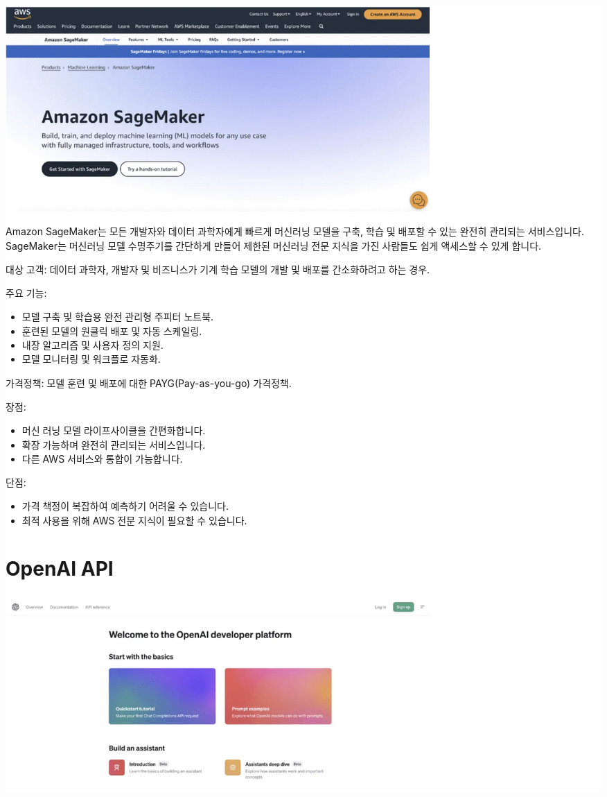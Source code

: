 ![Amazon SageMaker](/assets/img/2024-05-17-Best10AIToolsforDevelopment_6.png)

Amazon SageMaker는 모든 개발자와 데이터 과학자에게 빠르게 머신러닝 모델을 구축, 학습 및 배포할 수 있는 완전히 관리되는 서비스입니다. SageMaker는 머신러닝 모델 수명주기를 간단하게 만들어 제한된 머신러닝 전문 지식을 가진 사람들도 쉽게 액세스할 수 있게 합니다.

<div class="content-ad"></div>

대상 고객: 데이터 과학자, 개발자 및 비즈니스가 기계 학습 모델의 개발 및 배포를 간소화하려고 하는 경우.

주요 기능:

- 모델 구축 및 학습용 완전 관리형 주피터 노트북.
- 훈련된 모델의 원클릭 배포 및 자동 스케일링.
- 내장 알고리즘 및 사용자 정의 지원.
- 모델 모니터링 및 워크플로 자동화.

가격정책: 모델 훈련 및 배포에 대한 PAYG(Pay-as-you-go) 가격정책.

<div class="content-ad"></div>

장점:

- 머신 러닝 모델 라이프사이클을 간편화합니다.
- 확장 가능하며 완전히 관리되는 서비스입니다.
- 다른 AWS 서비스와 통합이 가능합니다.

단점:

- 가격 책정이 복잡하여 예측하기 어려울 수 있습니다.
- 최적 사용을 위해 AWS 전문 지식이 필요할 수 있습니다.

<div class="content-ad"></div>

# OpenAI API

![OpenAI API](/assets/img/2024-05-17-Best10AIToolsforDevelopment_7.png)
